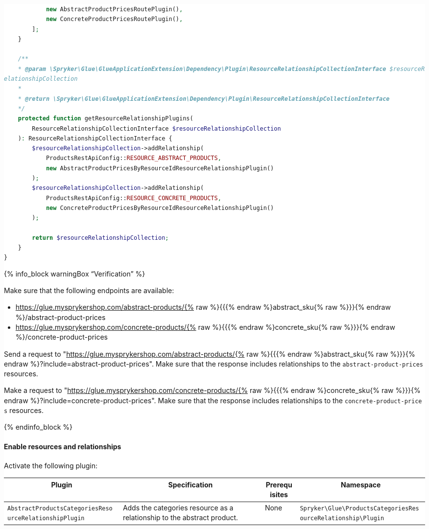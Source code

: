 ```php
			new AbstractProductPricesRoutePlugin(),
			new ConcreteProductPricesRoutePlugin(),
		];
	}

	/**
	* @param \Spryker\Glue\GlueApplicationExtension\Dependency\Plugin\ResourceRelationshipCollectionInterface $resourceRelationshipCollection
	*
	* @return \Spryker\Glue\GlueApplicationExtension\Dependency\Plugin\ResourceRelationshipCollectionInterface
	*/
	protected function getResourceRelationshipPlugins(
		ResourceRelationshipCollectionInterface $resourceRelationshipCollection
	): ResourceRelationshipCollectionInterface {
		$resourceRelationshipCollection->addRelationship(
			ProductsRestApiConfig::RESOURCE_ABSTRACT_PRODUCTS,
			new AbstractProductPricesByResourceIdResourceRelationshipPlugin()
		);
		$resourceRelationshipCollection->addRelationship(
			ProductsRestApiConfig::RESOURCE_CONCRETE_PRODUCTS,
			new ConcreteProductPricesByResourceIdResourceRelationshipPlugin()
		);

		return $resourceRelationshipCollection;
	}
}
```

{% info_block warningBox “Verification” %}

Make sure that the following endpoints are available:
- https://glue.mysprykershop.com/abstract-products/{% raw %}{{{% endraw %}abstract_sku{% raw %}}}{% endraw %}/abstract-product-prices
- https://glue.mysprykershop.com/concrete-products/{% raw %}{{{% endraw %}concrete_sku{% raw %}}}{% endraw %}/concrete-product-prices

Send a request to "https://glue.mysprykershop.com/abstract-products/{% raw %}{{{% endraw %}abstract_sku{% raw %}}}{% endraw %}?include=abstract-product-prices". Make sure that the response includes relationships to the `abstract-product-prices` resources.

Make a request to "https://glue.mysprykershop.com/concrete-products/{% raw %}{{{% endraw %}concrete_sku{% raw %}}}{% endraw %}?include=concrete-product-prices". Make sure that the response includes relationships to the `concrete-product-prices` resources.

{% endinfo_block %}

#### Enable resources and relationships

Activate the following plugin:

| Plugin | Specification | Prerequisites | Namespace |
| --- | --- | --- | --- |
| `AbstractProductsCategoriesResourceRelationshipPlugin` | Adds the categories resource as a relationship to the abstract product. | None | `Spryker\Glue\ProductsCategoriesResourceRelationship\Plugin` |
